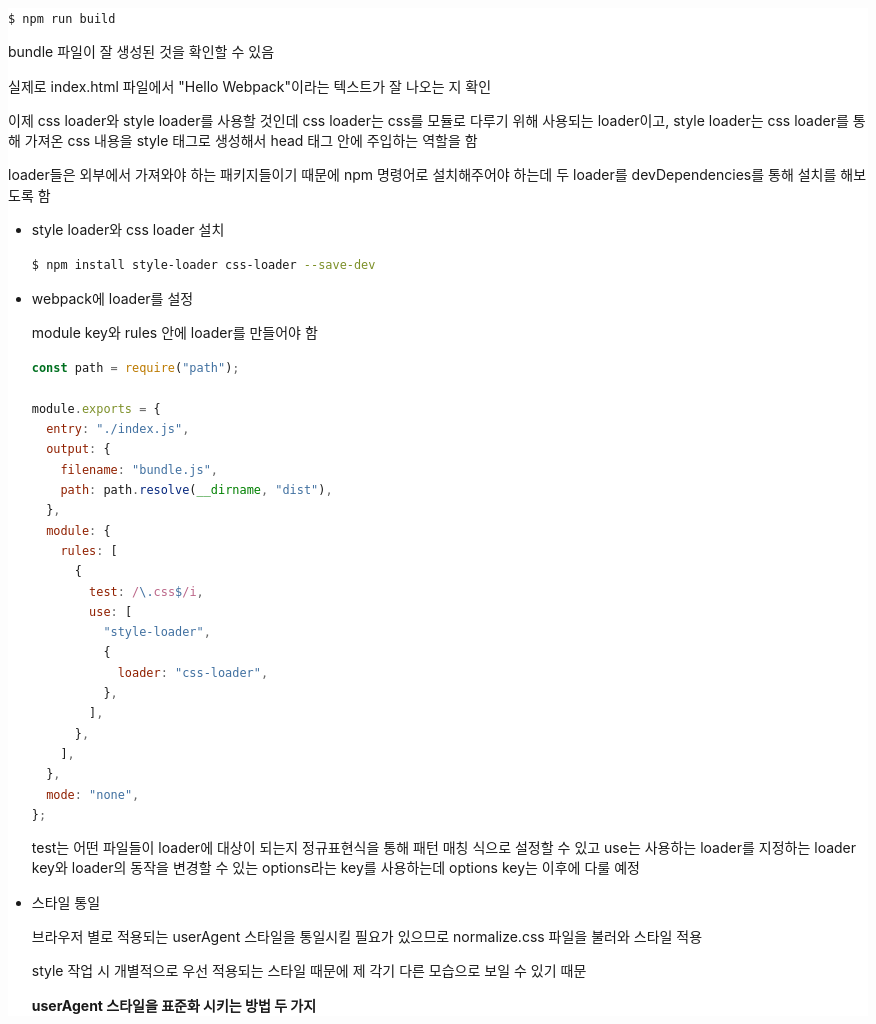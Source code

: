   ```bash
  $ npm run build
  ```

  bundle 파일이 잘 생성된 것을 확인할 수 있음

  실제로 index.html 파일에서 "Hello Webpack"이라는 텍스트가 잘 나오는 지 확인

  이제 css loader와 style loader를 사용할 것인데 css loader는 css를 모듈로 다루기 위해 사용되는 loader이고, style loader는 css loader를 통해 가져온 css 내용을 style 태그로 생성해서 head 태그 안에 주입하는 역할을 함

  loader들은 외부에서 가져와야 하는 패키지들이기 때문에 npm 명령어로 설치해주어야 하는데 두 loader를 devDependencies를 통해 설치를 해보도록 함

+ style loader와 css loader 설치

  ```bash
  $ npm install style-loader css-loader --save-dev
  ```

+ webpack에 loader를 설정

  module key와 rules 안에 loader를 만들어야 함

  ```js
  const path = require("path");
  
  module.exports = {
    entry: "./index.js",
    output: {
      filename: "bundle.js",
      path: path.resolve(__dirname, "dist"),
    },
    module: {
      rules: [
        {
          test: /\.css$/i,
          use: [
            "style-loader",
            {
              loader: "css-loader",
            },
          ],
        },
      ],
    },
    mode: "none",
  };
  ```

  test는 어떤 파일들이 loader에 대상이 되는지 정규표현식을 통해 패턴 매칭 식으로 설정할 수 있고 use는 사용하는 loader를 지정하는 loader key와 loader의 동작을 변경할 수 있는 options라는 key를 사용하는데 options key는 이후에 다룰 예정

+ 스타일 통일

  브라우저 별로 적용되는 userAgent 스타일을 통일시킬 필요가 있으므로 normalize.css 파일을 불러와 스타일 적용

  style 작업 시 개별적으로 우선 적용되는 스타일 때문에 제 각기 다른 모습으로 보일 수 있기 때문

  **userAgent 스타일을 표준화 시키는 방법 두 가지**

